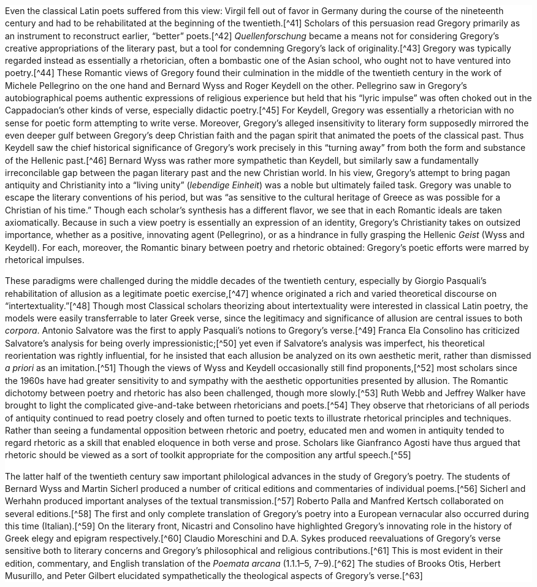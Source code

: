 Even the classical Latin poets suffered from this view: Virgil fell out of favor in Germany during the course of the nineteenth century and had to be rehabilitated at the beginning of the twentieth.[^41] Scholars of this persuasion read Gregory primarily as an instrument to reconstruct earlier, “better” poets.[^42] *Quellenforschung* became a means not for considering Gregory’s creative appropriations of the literary past, but a tool for condemning Gregory’s lack of originality.[^43] Gregory was typically regarded instead as essentially a rhetorician, often a bombastic one of the Asian school, who ought not to have ventured into poetry.[^44] These Romantic views of Gregory found their culmination in the middle of the twentieth century in the work of Michele Pellegrino on the one hand and Bernard Wyss and Roger Keydell on the other. Pellegrino saw in Gregory’s autobiographical poems authentic expressions of religious experience but held that his “lyric impulse” was often choked out in the Cappadocian’s other kinds of verse, especially didactic poetry.[^45] For Keydell, Gregory was essentially a rhetorician with no sense for poetic form attempting to write verse. Moreover, Gregory’s alleged insensitivity to literary form supposedly mirrored the even deeper gulf between Gregory’s deep Christian faith and the pagan spirit that animated the poets of the classical past. Thus Keydell saw the chief historical significance of Gregory’s work precisely in this “turning away” from both the form and substance of the Hellenic past.[^46] Bernard Wyss was rather more sympathetic than Keydell, but similarly saw a fundamentally irreconcilable gap between the pagan literary past and the new Christian world. In his view, Gregory’s attempt to bring pagan antiquity and Christianity into a “living unity” (*lebendige Einheit*) was a noble but ultimately failed task. Gregory was unable to escape the literary conventions of his period, but was “as sensitive to the cultural heritage of Greece as was possible for a Christian of his time.” Though each scholar’s synthesis has a different flavor, we see that in each Romantic ideals are taken axiomatically. Because in such a view poetry is essentially an expression of an identity, Gregory’s Christianity takes on outsized importance, whether as a positive, innovating agent (Pellegrino), or as a hindrance in fully grasping the Hellenic *Geist* (Wyss and Keydell). For each, moreover, the Romantic binary between poetry and rhetoric obtained: Gregory’s poetic efforts were marred by rhetorical impulses. 

These paradigms were challenged during the middle decades of the twentieth century, especially by Giorgio Pasquali’s rehabilitation of allusion as a legitimate poetic exercise,[^47] whence originated a rich and varied theoretical discourse on “intertextuality.”[^48] Though most Classical scholars theorizing about intertextuality were interested in classical Latin poetry, the models were easily transferrable to later Greek verse, since the legitimacy and significance of allusion are central issues to both *corpora*. Antonio Salvatore was the first to apply Pasquali’s notions to Gregory’s verse.[^49] Franca Ela Consolino has criticized Salvatore’s analysis for being overly impressionistic;[^50] yet even if Salvatore’s analysis was imperfect, his theoretical reorientation was rightly influential, for he insisted that each allusion be analyzed on its own aesthetic merit, rather than dismissed *a priori* as an imitation.[^51] Though the views of Wyss and Keydell occasionally still find proponents,[^52] most scholars since the 1960s have had greater sensitivity to and sympathy with the aesthetic opportunities presented by allusion. The Romantic dichotomy between poetry and rhetoric has also been challenged, though more slowly.[^53] Ruth Webb and Jeffrey Walker have brought to light the complicated give-and-take between rhetoricians and poets.[^54] They observe that rhetoricians of all periods of antiquity continued to read poetry closely and often turned to poetic texts to illustrate rhetorical principles and techniques. Rather than seeing a fundamental opposition between rhetoric and poetry, educated men and women in antiquity tended to regard rhetoric as a skill that enabled eloquence in both verse and prose. Scholars like Gianfranco Agosti have thus argued that rhetoric should be viewed as a sort of toolkit appropriate for the composition any artful speech.[^55]

The latter half of the twentieth century saw important philological advances in the study of Gregory’s poetry. The students of Bernard Wyss and Martin Sicherl produced a number of critical editions and commentaries of individual poems.[^56] Sicherl and Werhahn produced important analyses of the textual transmission.[^57] Roberto Palla and Manfred Kertsch collaborated on several editions.[^58] The first and only complete translation of Gregory’s poetry into a European vernacular also occurred during this time (Italian).[^59] On the literary front, Nicastri and Consolino have highlighted Gregory’s innovating role in the history of Greek elegy and epigram respectively.[^60] Claudio Moreschini and D.A. Sykes produced reevaluations of Gregory’s verse sensitive both to literary concerns and Gregory’s philosophical and religious contributions.[^61] This is most evident in their edition, commentary, and English translation of the *Poemata arcana* (1.1.1–5, 7–9).[^62] The studies of Brooks Otis, Herbert Musurillo, and Peter Gilbert elucidated sympathetically the theological aspects of Gregory’s verse.[^63]
